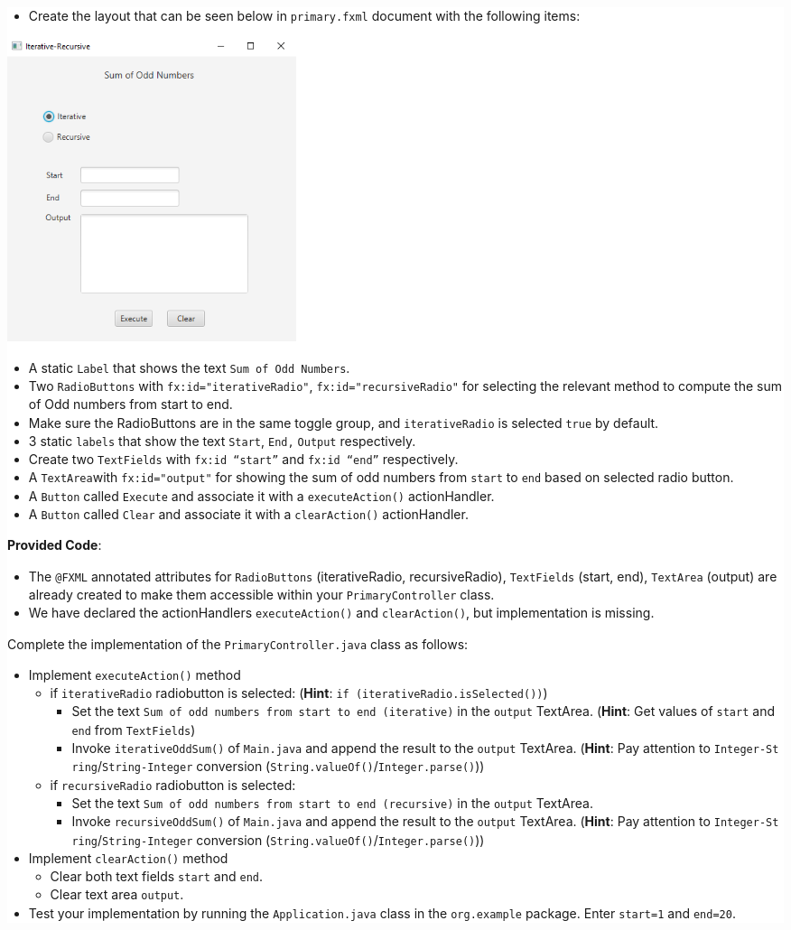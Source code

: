 - Create the layout that can be seen below in `primary.fxml` document with the following items:

<img src="images/gui.png" alt="gui" width="320"/>

- A static `Label` that shows the text `Sum of Odd Numbers`.
- Two `RadioButtons` with `fx:id="iterativeRadio"`, `fx:id="recursiveRadio"` for selecting the relevant method to compute the sum of Odd numbers from start to end.
- Make sure the RadioButtons are in the same toggle group, and `iterativeRadio` is selected `true` by default.
- 3 static `labels` that show the text `Start`, `End,` `Output` respectively.
- Create two `TextFields` with `fx:id “start”` and `fx:id “end”` respectively.
- A `TextArea`with `fx:id="output"` for showing the sum of odd numbers from `start` to `end` based on selected radio button.
- A `Button` called `Execute` and associate it with a `executeAction()` actionHandler.
- A `Button` called `Clear` and associate it with a `clearAction()` actionHandler.

**Provided Code**:

- The `@FXML` annotated attributes for `RadioButtons` (iterativeRadio, recursiveRadio), `TextFields` (start, end), `TextArea`
  (output) are already created to make them accessible within your `PrimaryController` class.
- We have declared the actionHandlers `executeAction()` and `clearAction()`, but implementation is missing.

Complete the implementation of the `PrimaryController.java` class as follows:
- Implement `executeAction()` method
    - if `iterativeRadio` radiobutton is selected: (**Hint**: `if (iterativeRadio.isSelected())`)
        - Set the text `Sum of odd numbers from start to end (iterative)` in the `output` TextArea. (**Hint**: Get values of `start` and `end` from `TextFields`)
        - Invoke `iterativeOddSum()` of `Main.java` and append the result to the `output` TextArea. (**Hint**: Pay attention to `Integer-String`/`String-Integer` conversion (`String.valueOf()`/`Integer.parse()`))
    - if `recursiveRadio` radiobutton is selected:
        - Set the text `Sum of odd numbers from start to end (recursive)` in the `output` TextArea.
        - Invoke `recursiveOddSum()` of `Main.java` and append the result to the `output` TextArea. (**Hint**: Pay attention to `Integer-String`/`String-Integer` conversion (`String.valueOf()`/`Integer.parse()`))
- Implement `clearAction()` method
    - Clear both text fields `start` and `end`.
    - Clear text area `output`.
- Test your implementation by running the `Application.java` class in the `org.example` package. Enter `start=1` and `end=20`.